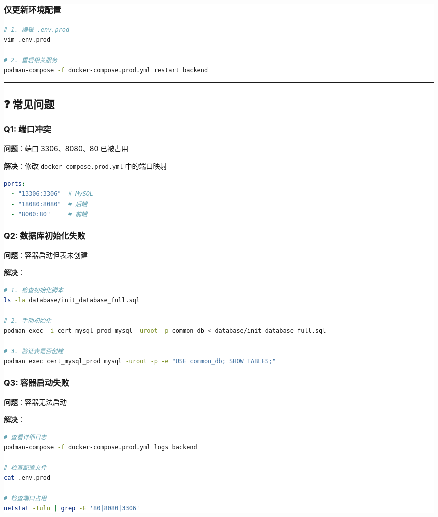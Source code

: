 ### 仅更新环境配置

```bash
# 1. 编辑 .env.prod
vim .env.prod

# 2. 重启相关服务
podman-compose -f docker-compose.prod.yml restart backend
```

---

## ❓ 常见问题

### Q1: 端口冲突

**问题**：端口 3306、8080、80 已被占用

**解决**：修改 `docker-compose.prod.yml` 中的端口映射
```yaml
ports:
  - "13306:3306"  # MySQL
  - "18080:8080"  # 后端
  - "8000:80"     # 前端
```

### Q2: 数据库初始化失败

**问题**：容器启动但表未创建

**解决**：
```bash
# 1. 检查初始化脚本
ls -la database/init_database_full.sql

# 2. 手动初始化
podman exec -i cert_mysql_prod mysql -uroot -p common_db < database/init_database_full.sql

# 3. 验证表是否创建
podman exec cert_mysql_prod mysql -uroot -p -e "USE common_db; SHOW TABLES;"
```

### Q3: 容器启动失败

**问题**：容器无法启动

**解决**：
```bash
# 查看详细日志
podman-compose -f docker-compose.prod.yml logs backend

# 检查配置文件
cat .env.prod

# 检查端口占用
netstat -tuln | grep -E '80|8080|3306'
```
